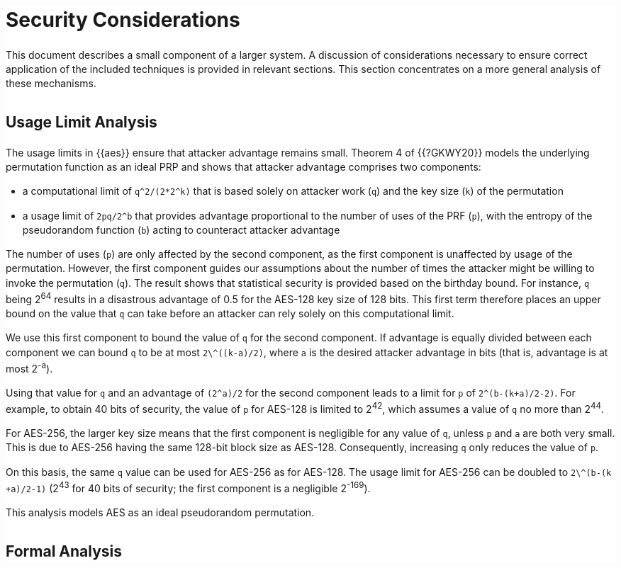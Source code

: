 
# Security Considerations

This document describes a small component of a larger system.  A discussion of
considerations necessary to ensure correct application of the included
techniques is provided in relevant sections.  This section concentrates on a
more general analysis of these mechanisms.

## Usage Limit Analysis

The usage limits in {{aes}} ensure that attacker advantage remains small.
Theorem 4 of {{?GKWY20}} models the underlying permutation function as an ideal
PRP and shows that attacker advantage comprises two components:

* a computational limit of `q^2/(2*2^k)` that is based solely on attacker work
  (`q`) and the key size (`k`) of the permutation

* a usage limit of `2pq/2^b` that provides advantage proportional to the number
  of uses of the PRF (`p`), with the entropy of the pseudorandom function (`b`)
  acting to counteract attacker advantage

The number of uses (`p`) are only affected by the second component, as the first
component is unaffected by usage of the permutation.  However, the first
component guides our assumptions about the number of times the attacker might be
willing to invoke the permutation (`q`). The result shows that statistical security is
provided based on the birthday bound. For instance, `q` being 2<sup>64</sup>
results in a disastrous advantage of 0.5 for the AES-128 key size of 128 bits.
This first term therefore places an upper bound on the value that `q` can take
before an attacker can rely solely on this computational limit.



We use this first component to bound the value of `q` for the second component.
If advantage is equally divided between each component we can bound `q` to be at
most `2\^((k-a)/2)`, where `a` is the desired attacker advantage in bits (that
is, advantage is at most 2<sup>-a</sup>).

Using that value for `q` and an advantage of `(2^a)/2` for the second component
leads to a limit for `p` of `2^(b-(k+a)/2-2)`.  For example, to obtain 40 bits
of security, the value of `p` for AES-128 is limited to 2<sup>42</sup>, which
assumes a value of `q` no more than 2<sup>44</sup>.

For AES-256, the larger key size means that the first component is negligible
for any value of `q`, unless `p` and `a` are both very small.  This is due to
AES-256 having the same 128-bit block size as AES-128.  Consequently, increasing
`q` only reduces the value of `p`.

On this basis, the same `q` value can be used for AES-256 as for AES-128. The
usage limit for AES-256 can be doubled to `2\^(b-(k+a)/2-1)` (2<sup>43</sup> for
40 bits of security; the first component is a negligible 2<sup>-169</sup>).

This analysis models AES as an ideal pseudorandom permutation.


## Formal Analysis
